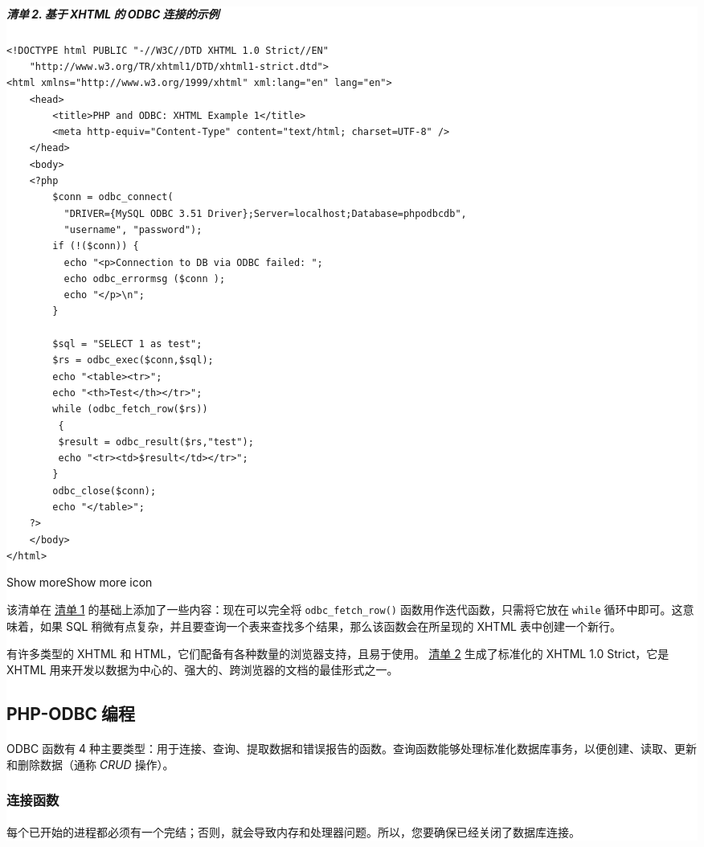 ##### 清单 2\. 基于 XHTML 的 ODBC 连接的示例

```
<!DOCTYPE html PUBLIC "-//W3C//DTD XHTML 1.0 Strict//EN"
    "http://www.w3.org/TR/xhtml1/DTD/xhtml1-strict.dtd">
<html xmlns="http://www.w3.org/1999/xhtml" xml:lang="en" lang="en">
    <head>
        <title>PHP and ODBC: XHTML Example 1</title>
        <meta http-equiv="Content-Type" content="text/html; charset=UTF-8" />
    </head>
    <body>
    <?php
        $conn = odbc_connect(
          "DRIVER={MySQL ODBC 3.51 Driver};Server=localhost;Database=phpodbcdb",
          "username", "password");
        if (!($conn)) {
          echo "<p>Connection to DB via ODBC failed: ";
          echo odbc_errormsg ($conn );
          echo "</p>\n";
        }

        $sql = "SELECT 1 as test";
        $rs = odbc_exec($conn,$sql);
        echo "<table><tr>";
        echo "<th>Test</th></tr>";
        while (odbc_fetch_row($rs))
         {
         $result = odbc_result($rs,"test");
         echo "<tr><td>$result</td></tr>";
        }
        odbc_close($conn);
        echo "</table>";
    ?>
    </body>
</html>

```

Show moreShow more icon

该清单在 [清单 1](#清单-1-命令行-odbc-连接) 的基础上添加了一些内容：现在可以完全将 `odbc_fetch_row()` 函数用作迭代函数，只需将它放在 `while` 循环中即可。这意味着，如果 SQL 稍微有点复杂，并且要查询一个表来查找多个结果，那么该函数会在所呈现的 XHTML 表中创建一个新行。

有许多类型的 XHTML 和 HTML，它们配备有各种数量的浏览器支持，且易于使用。 [清单 2](#清单-2-基于-xhtml-的-odbc-连接的示例) 生成了标准化的 XHTML 1.0 Strict，它是 XHTML 用来开发以数据为中心的、强大的、跨浏览器的文档的最佳形式之一。

## PHP-ODBC 编程

ODBC 函数有 4 种主要类型：用于连接、查询、提取数据和错误报告的函数。查询函数能够处理标准化数据库事务，以便创建、读取、更新和删除数据（通称 _CRUD_ 操作）。

### 连接函数

每个已开始的进程都必须有一个完结；否则，就会导致内存和处理器问题。所以，您要确保已经关闭了数据库连接。

